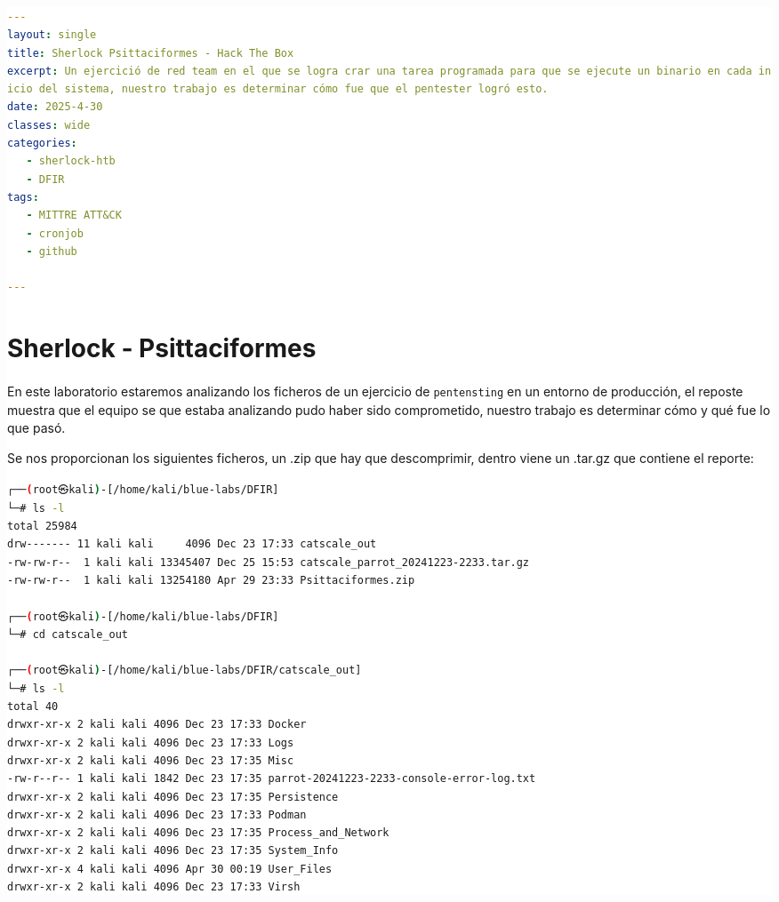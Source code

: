 ```yaml
---
layout: single
title: Sherlock Psittaciformes - Hack The Box 
excerpt: Un ejercició de red team en el que se logra crar una tarea programada para que se ejecute un binario en cada inicio del sistema, nuestro trabajo es determinar cómo fue que el pentester logró esto. 
date: 2025-4-30
classes: wide
categories: 
   - sherlock-htb
   - DFIR
tags:
   - MITTRE ATT&CK
   - cronjob
   - github

--- 
```


# **Sherlock - Psittaciformes**

En este laboratorio estaremos analizando los ficheros de un ejercicio de `pentensting` en un entorno de producción, el reposte muestra que el equipo se que estaba analizando pudo haber sido comprometido, nuestro trabajo es determinar cómo y qué fue lo que pasó.

Se nos proporcionan los siguientes ficheros, un .zip que hay que descomprimir, dentro viene un .tar.gz que contiene el reporte: 

```bash 
┌──(root㉿kali)-[/home/kali/blue-labs/DFIR]
└─# ls -l                                      
total 25984
drw------- 11 kali kali     4096 Dec 23 17:33 catscale_out
-rw-rw-r--  1 kali kali 13345407 Dec 25 15:53 catscale_parrot_20241223-2233.tar.gz
-rw-rw-r--  1 kali kali 13254180 Apr 29 23:33 Psittaciformes.zip
                                                                                                                                                                                            
┌──(root㉿kali)-[/home/kali/blue-labs/DFIR]
└─# cd catscale_out        
                                                                                                                                                                                            
┌──(root㉿kali)-[/home/kali/blue-labs/DFIR/catscale_out]
└─# ls -l 
total 40
drwxr-xr-x 2 kali kali 4096 Dec 23 17:33 Docker
drwxr-xr-x 2 kali kali 4096 Dec 23 17:33 Logs
drwxr-xr-x 2 kali kali 4096 Dec 23 17:35 Misc
-rw-r--r-- 1 kali kali 1842 Dec 23 17:35 parrot-20241223-2233-console-error-log.txt
drwxr-xr-x 2 kali kali 4096 Dec 23 17:35 Persistence
drwxr-xr-x 2 kali kali 4096 Dec 23 17:33 Podman
drwxr-xr-x 2 kali kali 4096 Dec 23 17:35 Process_and_Network
drwxr-xr-x 2 kali kali 4096 Dec 23 17:35 System_Info
drwxr-xr-x 4 kali kali 4096 Apr 30 00:19 User_Files
drwxr-xr-x 2 kali kali 4096 Dec 23 17:33 Virsh
```
